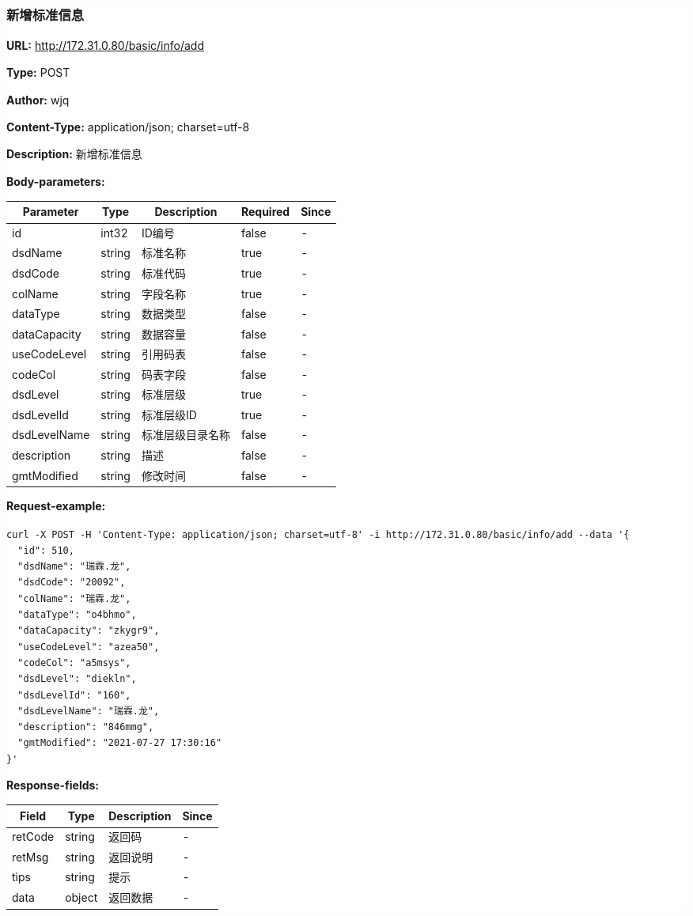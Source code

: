 ### 新增标准信息
**URL:** http://172.31.0.80/basic/info/add

**Type:** POST

**Author:** wjq

**Content-Type:** application/json; charset=utf-8

**Description:** 新增标准信息

**Body-parameters:**

Parameter | Type|Description|Required|Since
---|---|---|---|---
id|int32|ID编号|false|-
dsdName|string|标准名称|true|-
dsdCode|string|标准代码|true|-
colName|string|字段名称|true|-
dataType|string|数据类型|false|-
dataCapacity|string|数据容量|false|-
useCodeLevel|string|引用码表|false|-
codeCol|string|码表字段|false|-
dsdLevel|string|标准层级|true|-
dsdLevelId|string|标准层级ID|true|-
dsdLevelName|string|标准层级目录名称|false|-
description|string|描述|false|-
gmtModified|string|修改时间|false|-

**Request-example:**
```
curl -X POST -H 'Content-Type: application/json; charset=utf-8' -i http://172.31.0.80/basic/info/add --data '{
  "id": 510,
  "dsdName": "瑞霖.龙",
  "dsdCode": "20092",
  "colName": "瑞霖.龙",
  "dataType": "o4bhmo",
  "dataCapacity": "zkygr9",
  "useCodeLevel": "azea50",
  "codeCol": "a5msys",
  "dsdLevel": "diekln",
  "dsdLevelId": "160",
  "dsdLevelName": "瑞霖.龙",
  "description": "846mmg",
  "gmtModified": "2021-07-27 17:30:16"
}'
```
**Response-fields:**

Field | Type|Description|Since
---|---|---|---
retCode|string|返回码|-
retMsg|string|返回说明|-
tips|string|提示|-
data|object|返回数据|-
